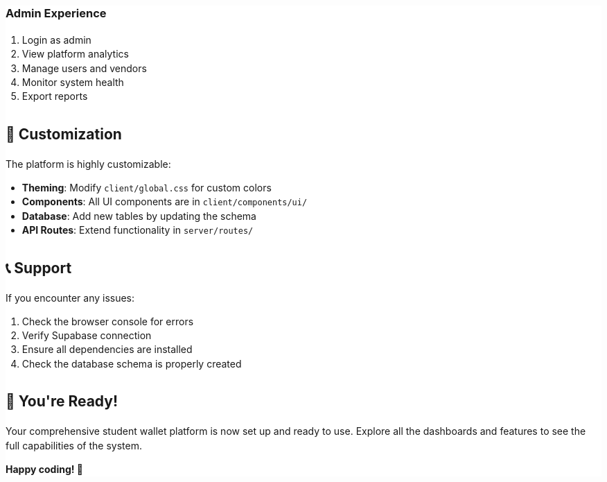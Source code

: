 ### Admin Experience

1. Login as admin
2. View platform analytics
3. Manage users and vendors
4. Monitor system health
5. Export reports

## 🔧 Customization

The platform is highly customizable:

- **Theming**: Modify `client/global.css` for custom colors
- **Components**: All UI components are in `client/components/ui/`
- **Database**: Add new tables by updating the schema
- **API Routes**: Extend functionality in `server/routes/`

## 📞 Support

If you encounter any issues:

1. Check the browser console for errors
2. Verify Supabase connection
3. Ensure all dependencies are installed
4. Check the database schema is properly created

## 🎉 You're Ready!

Your comprehensive student wallet platform is now set up and ready to use. Explore all the dashboards and features to see the full capabilities of the system.

**Happy coding! 🚀**
